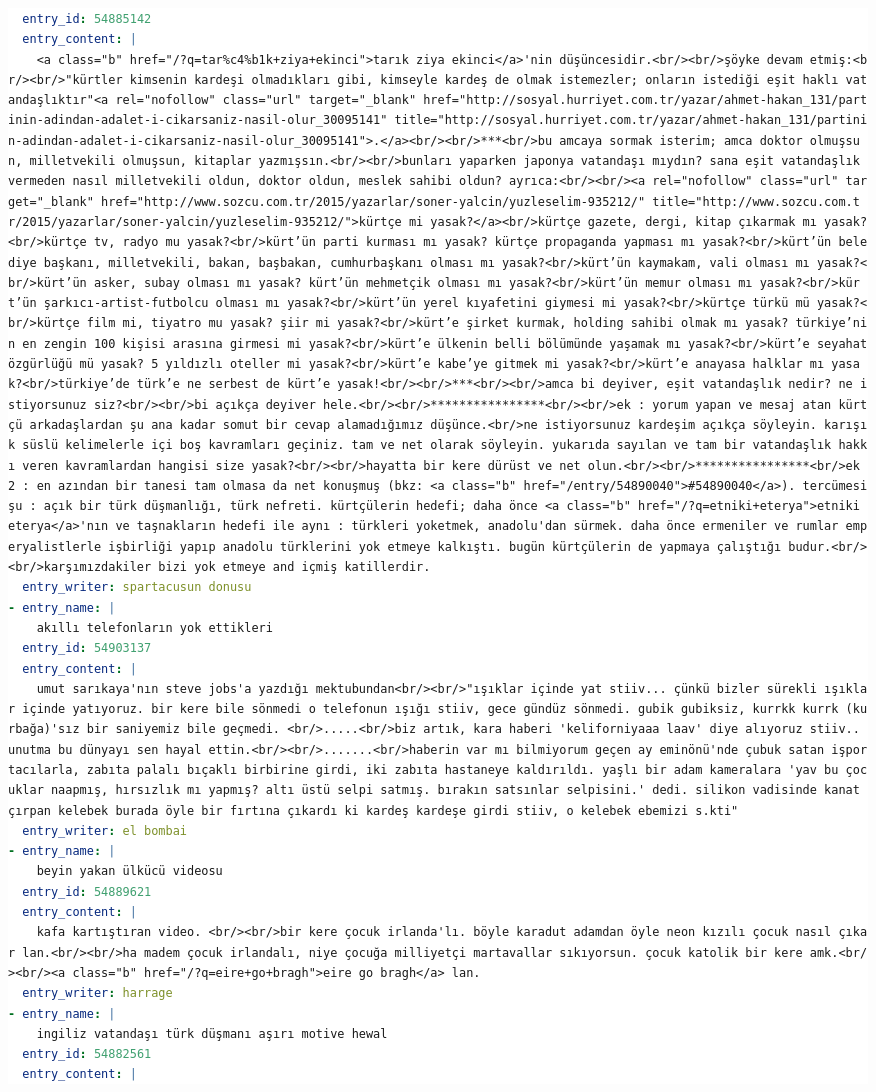 ```yaml
  entry_id: 54885142
  entry_content: |
    <a class="b" href="/?q=tar%c4%b1k+ziya+ekinci">tarık ziya ekinci</a>'nin düşüncesidir.<br/><br/>şöyke devam etmiş:<br/><br/>"kürtler kimsenin kardeşi olmadıkları gibi, kimseyle kardeş de olmak istemezler; onların istediği eşit haklı vatandaşlıktır"<a rel="nofollow" class="url" target="_blank" href="http://sosyal.hurriyet.com.tr/yazar/ahmet-hakan_131/partinin-adindan-adalet-i-cikarsaniz-nasil-olur_30095141" title="http://sosyal.hurriyet.com.tr/yazar/ahmet-hakan_131/partinin-adindan-adalet-i-cikarsaniz-nasil-olur_30095141">.</a><br/><br/>***<br/>bu amcaya sormak isterim; amca doktor olmuşsun, milletvekili olmuşsun, kitaplar yazmışsın.<br/><br/>bunları yaparken japonya vatandaşı mıydın? sana eşit vatandaşlık vermeden nasıl milletvekili oldun, doktor oldun, meslek sahibi oldun? ayrıca:<br/><br/><a rel="nofollow" class="url" target="_blank" href="http://www.sozcu.com.tr/2015/yazarlar/soner-yalcin/yuzleselim-935212/" title="http://www.sozcu.com.tr/2015/yazarlar/soner-yalcin/yuzleselim-935212/">kürtçe mi yasak?</a><br/>kürtçe gazete, dergi, kitap çıkarmak mı yasak?<br/>kürtçe tv, radyo mu yasak?<br/>kürt’ün parti kurması mı yasak? kürtçe propaganda yapması mı yasak?<br/>kürt’ün belediye başkanı, milletvekili, bakan, başbakan, cumhurbaşkanı olması mı yasak?<br/>kürt’ün kaymakam, vali olması mı yasak?<br/>kürt’ün asker, subay olması mı yasak? kürt’ün mehmetçik olması mı yasak?<br/>kürt’ün memur olması mı yasak?<br/>kürt’ün şarkıcı-artist-futbolcu olması mı yasak?<br/>kürt’ün yerel kıyafetini giymesi mi yasak?<br/>kürtçe türkü mü yasak?<br/>kürtçe film mi, tiyatro mu yasak? şiir mi yasak?<br/>kürt’e şirket kurmak, holding sahibi olmak mı yasak? türkiye’nin en zengin 100 kişisi arasına girmesi mi yasak?<br/>kürt’e ülkenin belli bölümünde yaşamak mı yasak?<br/>kürt’e seyahat özgürlüğü mü yasak? 5 yıldızlı oteller mi yasak?<br/>kürt’e kabe’ye gitmek mi yasak?<br/>kürt’e anayasa halklar mı yasak?<br/>türkiye’de türk’e ne serbest de kürt’e yasak!<br/><br/>***<br/><br/>amca bi deyiver, eşit vatandaşlık nedir? ne istiyorsunuz siz?<br/><br/>bi açıkça deyiver hele.<br/><br/>****************<br/><br/>ek : yorum yapan ve mesaj atan kürtçü arkadaşlardan şu ana kadar somut bir cevap alamadığımız düşünce.<br/>ne istiyorsunuz kardeşim açıkça söyleyin. karışık süslü kelimelerle içi boş kavramları geçiniz. tam ve net olarak söyleyin. yukarıda sayılan ve tam bir vatandaşlık hakkı veren kavramlardan hangisi size yasak?<br/><br/>hayatta bir kere dürüst ve net olun.<br/><br/>****************<br/>ek 2 : en azından bir tanesi tam olmasa da net konuşmuş (bkz: <a class="b" href="/entry/54890040">#54890040</a>). tercümesi şu : açık bir türk düşmanlığı, türk nefreti. kürtçülerin hedefi; daha önce <a class="b" href="/?q=etniki+eterya">etniki eterya</a>'nın ve taşnakların hedefi ile aynı : türkleri yoketmek, anadolu'dan sürmek. daha önce ermeniler ve rumlar emperyalistlerle işbirliği yapıp anadolu türklerini yok etmeye kalkıştı. bugün kürtçülerin de yapmaya çalıştığı budur.<br/><br/>karşımızdakiler bizi yok etmeye and içmiş katillerdir.
  entry_writer: spartacusun donusu
- entry_name: |
    akıllı telefonların yok ettikleri
  entry_id: 54903137
  entry_content: |
    umut sarıkaya'nın steve jobs'a yazdığı mektubundan<br/><br/>"ışıklar içinde yat stiiv... çünkü bizler sürekli ışıklar içinde yatıyoruz. bir kere bile sönmedi o telefonun ışığı stiiv, gece gündüz sönmedi. gubik gubiksiz, kurrkk kurrk (kurbağa)'sız bir saniyemiz bile geçmedi. <br/>.....<br/>biz artık, kara haberi 'keliforniyaaa laav' diye alıyoruz stiiv.. unutma bu dünyayı sen hayal ettin.<br/><br/>.......<br/>haberin var mı bilmiyorum geçen ay eminönü'nde çubuk satan işportacılarla, zabıta palalı bıçaklı birbirine girdi, iki zabıta hastaneye kaldırıldı. yaşlı bir adam kameralara 'yav bu çocuklar naapmış, hırsızlık mı yapmış? altı üstü selpi satmış. bırakın satsınlar selpisini.' dedi. silikon vadisinde kanat çırpan kelebek burada öyle bir fırtına çıkardı ki kardeş kardeşe girdi stiiv, o kelebek ebemizi s.kti"
  entry_writer: el bombai
- entry_name: |
    beyin yakan ülkücü videosu
  entry_id: 54889621
  entry_content: |
    kafa kartıştıran video. <br/><br/>bir kere çocuk irlanda'lı. böyle karadut adamdan öyle neon kızılı çocuk nasıl çıkar lan.<br/><br/>ha madem çocuk irlandalı, niye çocuğa milliyetçi martavallar sıkıyorsun. çocuk katolik bir kere amk.<br/><br/><a class="b" href="/?q=eire+go+bragh">eire go bragh</a> lan.
  entry_writer: harrage
- entry_name: |
    ingiliz vatandaşı türk düşmanı aşırı motive hewal
  entry_id: 54882561
  entry_content: |
```
